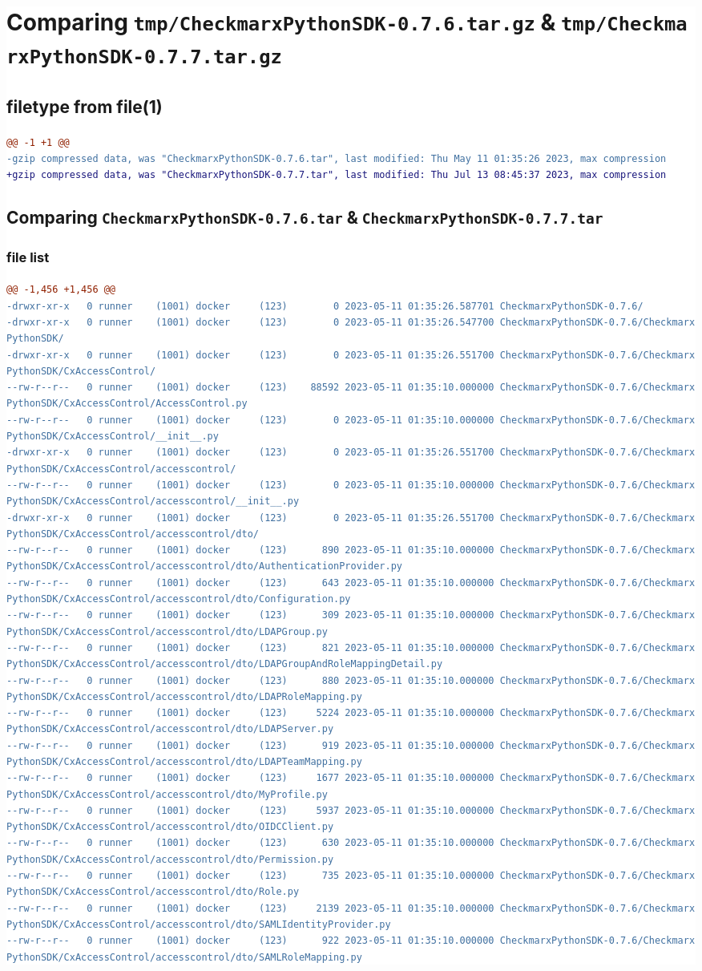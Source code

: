 # Comparing `tmp/CheckmarxPythonSDK-0.7.6.tar.gz` & `tmp/CheckmarxPythonSDK-0.7.7.tar.gz`

## filetype from file(1)

```diff
@@ -1 +1 @@
-gzip compressed data, was "CheckmarxPythonSDK-0.7.6.tar", last modified: Thu May 11 01:35:26 2023, max compression
+gzip compressed data, was "CheckmarxPythonSDK-0.7.7.tar", last modified: Thu Jul 13 08:45:37 2023, max compression
```

## Comparing `CheckmarxPythonSDK-0.7.6.tar` & `CheckmarxPythonSDK-0.7.7.tar`

### file list

```diff
@@ -1,456 +1,456 @@
-drwxr-xr-x   0 runner    (1001) docker     (123)        0 2023-05-11 01:35:26.587701 CheckmarxPythonSDK-0.7.6/
-drwxr-xr-x   0 runner    (1001) docker     (123)        0 2023-05-11 01:35:26.547700 CheckmarxPythonSDK-0.7.6/CheckmarxPythonSDK/
-drwxr-xr-x   0 runner    (1001) docker     (123)        0 2023-05-11 01:35:26.551700 CheckmarxPythonSDK-0.7.6/CheckmarxPythonSDK/CxAccessControl/
--rw-r--r--   0 runner    (1001) docker     (123)    88592 2023-05-11 01:35:10.000000 CheckmarxPythonSDK-0.7.6/CheckmarxPythonSDK/CxAccessControl/AccessControl.py
--rw-r--r--   0 runner    (1001) docker     (123)        0 2023-05-11 01:35:10.000000 CheckmarxPythonSDK-0.7.6/CheckmarxPythonSDK/CxAccessControl/__init__.py
-drwxr-xr-x   0 runner    (1001) docker     (123)        0 2023-05-11 01:35:26.551700 CheckmarxPythonSDK-0.7.6/CheckmarxPythonSDK/CxAccessControl/accesscontrol/
--rw-r--r--   0 runner    (1001) docker     (123)        0 2023-05-11 01:35:10.000000 CheckmarxPythonSDK-0.7.6/CheckmarxPythonSDK/CxAccessControl/accesscontrol/__init__.py
-drwxr-xr-x   0 runner    (1001) docker     (123)        0 2023-05-11 01:35:26.551700 CheckmarxPythonSDK-0.7.6/CheckmarxPythonSDK/CxAccessControl/accesscontrol/dto/
--rw-r--r--   0 runner    (1001) docker     (123)      890 2023-05-11 01:35:10.000000 CheckmarxPythonSDK-0.7.6/CheckmarxPythonSDK/CxAccessControl/accesscontrol/dto/AuthenticationProvider.py
--rw-r--r--   0 runner    (1001) docker     (123)      643 2023-05-11 01:35:10.000000 CheckmarxPythonSDK-0.7.6/CheckmarxPythonSDK/CxAccessControl/accesscontrol/dto/Configuration.py
--rw-r--r--   0 runner    (1001) docker     (123)      309 2023-05-11 01:35:10.000000 CheckmarxPythonSDK-0.7.6/CheckmarxPythonSDK/CxAccessControl/accesscontrol/dto/LDAPGroup.py
--rw-r--r--   0 runner    (1001) docker     (123)      821 2023-05-11 01:35:10.000000 CheckmarxPythonSDK-0.7.6/CheckmarxPythonSDK/CxAccessControl/accesscontrol/dto/LDAPGroupAndRoleMappingDetail.py
--rw-r--r--   0 runner    (1001) docker     (123)      880 2023-05-11 01:35:10.000000 CheckmarxPythonSDK-0.7.6/CheckmarxPythonSDK/CxAccessControl/accesscontrol/dto/LDAPRoleMapping.py
--rw-r--r--   0 runner    (1001) docker     (123)     5224 2023-05-11 01:35:10.000000 CheckmarxPythonSDK-0.7.6/CheckmarxPythonSDK/CxAccessControl/accesscontrol/dto/LDAPServer.py
--rw-r--r--   0 runner    (1001) docker     (123)      919 2023-05-11 01:35:10.000000 CheckmarxPythonSDK-0.7.6/CheckmarxPythonSDK/CxAccessControl/accesscontrol/dto/LDAPTeamMapping.py
--rw-r--r--   0 runner    (1001) docker     (123)     1677 2023-05-11 01:35:10.000000 CheckmarxPythonSDK-0.7.6/CheckmarxPythonSDK/CxAccessControl/accesscontrol/dto/MyProfile.py
--rw-r--r--   0 runner    (1001) docker     (123)     5937 2023-05-11 01:35:10.000000 CheckmarxPythonSDK-0.7.6/CheckmarxPythonSDK/CxAccessControl/accesscontrol/dto/OIDCClient.py
--rw-r--r--   0 runner    (1001) docker     (123)      630 2023-05-11 01:35:10.000000 CheckmarxPythonSDK-0.7.6/CheckmarxPythonSDK/CxAccessControl/accesscontrol/dto/Permission.py
--rw-r--r--   0 runner    (1001) docker     (123)      735 2023-05-11 01:35:10.000000 CheckmarxPythonSDK-0.7.6/CheckmarxPythonSDK/CxAccessControl/accesscontrol/dto/Role.py
--rw-r--r--   0 runner    (1001) docker     (123)     2139 2023-05-11 01:35:10.000000 CheckmarxPythonSDK-0.7.6/CheckmarxPythonSDK/CxAccessControl/accesscontrol/dto/SAMLIdentityProvider.py
--rw-r--r--   0 runner    (1001) docker     (123)      922 2023-05-11 01:35:10.000000 CheckmarxPythonSDK-0.7.6/CheckmarxPythonSDK/CxAccessControl/accesscontrol/dto/SAMLRoleMapping.py
```